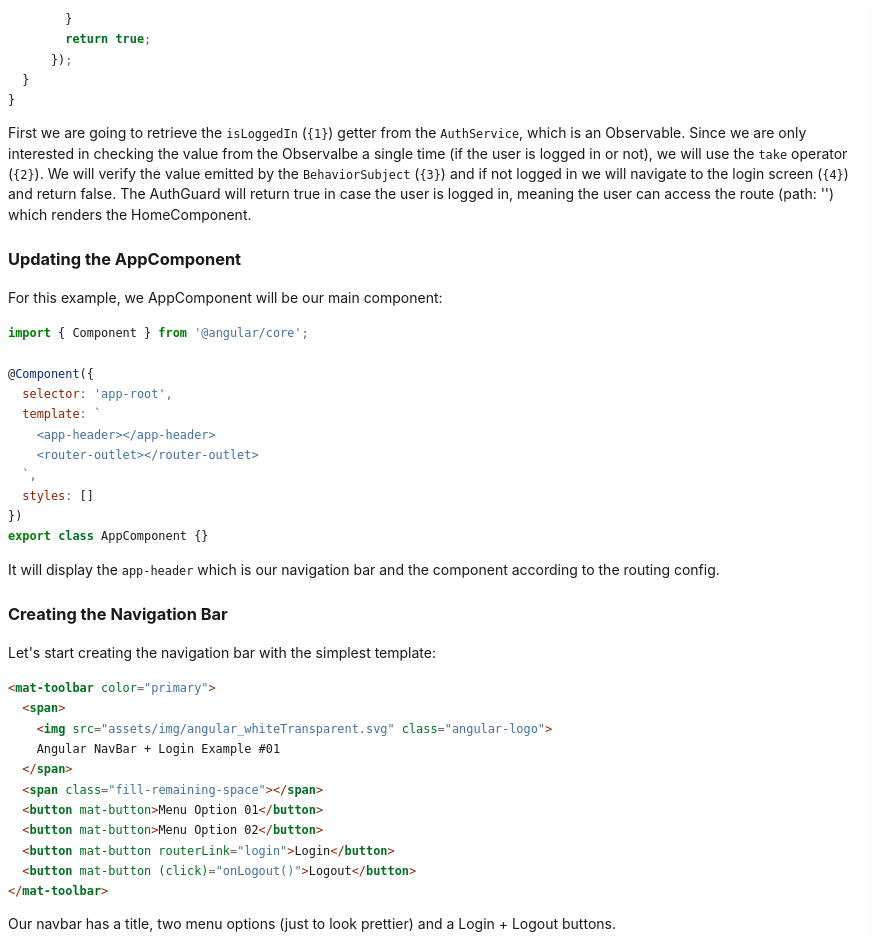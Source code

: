 ```js
        }
        return true;
      });
  }
}
```

First we are going to retrieve the `isLoggedIn` (`{1}`) getter from the `AuthService`, which is an Observable. Since we are only interested in checking the value from the Observalbe a single time (if the user is logged in or not), we will use the `take` operator (`{2}`). We will verify the value emitted by the `BehaviorSubject` (`{3}`) and if not logged in we will navigate to the login screen (`{4}`) and return false. The AuthGuard will return true in case the user is logged in, meaning the user can access the route (path: '') which renders the HomeComponent.

### Updating the AppComponent

For this example, we AppComponent will be our main component:

```js
import { Component } from '@angular/core';

@Component({
  selector: 'app-root',
  template: `
    <app-header></app-header>
    <router-outlet></router-outlet>
  `,
  styles: []
})
export class AppComponent {}
```

It will display the `app-header` which is our navigation bar and the component according to the routing config.

### Creating the Navigation Bar

Let's start creating the navigation bar with the simplest template:

```html
<mat-toolbar color="primary">
  <span>
    <img src="assets/img/angular_whiteTransparent.svg" class="angular-logo">
    Angular NavBar + Login Example #01
  </span>
  <span class="fill-remaining-space"></span>
  <button mat-button>Menu Option 01</button>
  <button mat-button>Menu Option 02</button>
  <button mat-button routerLink="login">Login</button>
  <button mat-button (click)="onLogout()">Logout</button>
</mat-toolbar>
```

Our navbar has a title, two menu options (just to look prettier) and a Login + Logout buttons.
